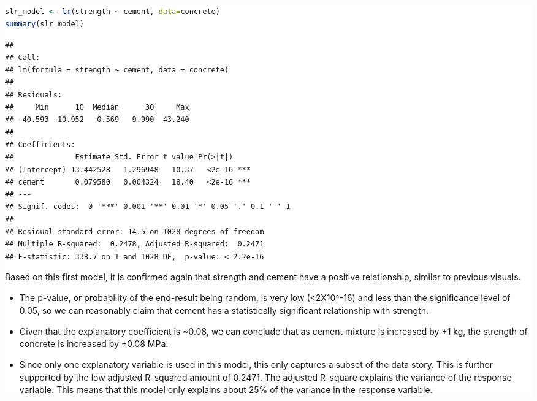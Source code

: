 ``` r
slr_model <- lm(strength ~ cement, data=concrete)
summary(slr_model)
```

    ## 
    ## Call:
    ## lm(formula = strength ~ cement, data = concrete)
    ## 
    ## Residuals:
    ##     Min      1Q  Median      3Q     Max 
    ## -40.593 -10.952  -0.569   9.990  43.240 
    ## 
    ## Coefficients:
    ##              Estimate Std. Error t value Pr(>|t|)    
    ## (Intercept) 13.442528   1.296948   10.37   <2e-16 ***
    ## cement       0.079580   0.004324   18.40   <2e-16 ***
    ## ---
    ## Signif. codes:  0 '***' 0.001 '**' 0.01 '*' 0.05 '.' 0.1 ' ' 1
    ## 
    ## Residual standard error: 14.5 on 1028 degrees of freedom
    ## Multiple R-squared:  0.2478, Adjusted R-squared:  0.2471 
    ## F-statistic: 338.7 on 1 and 1028 DF,  p-value: < 2.2e-16

Based on this first model, it is confirmed again that strength and
cement have a positive relationship, similar to previous visuals.

- The p-value, or probability of the end-result being random, is very
  low (\<2X10^-16) and less than the significance level of 0.05, so we
  can reasonably claim that cement has a statistically significant
  relationship with strength.

- Given that the explanatory coefficient is ~0.08, we can conclude that
  as cement mixture is increased by +1 kg, the strength of concrete is
  increased by +0.08 MPa.

- Since only one explanatory variable is used in this model, this only
  captures a subset of the data story. This is further supported by the
  low adjusted R-squared amount of 0.2471. The adjusted R-square
  explains the variance of the response variable. This means that this
  model only explains about 25% of the variance in the response
  variable.
